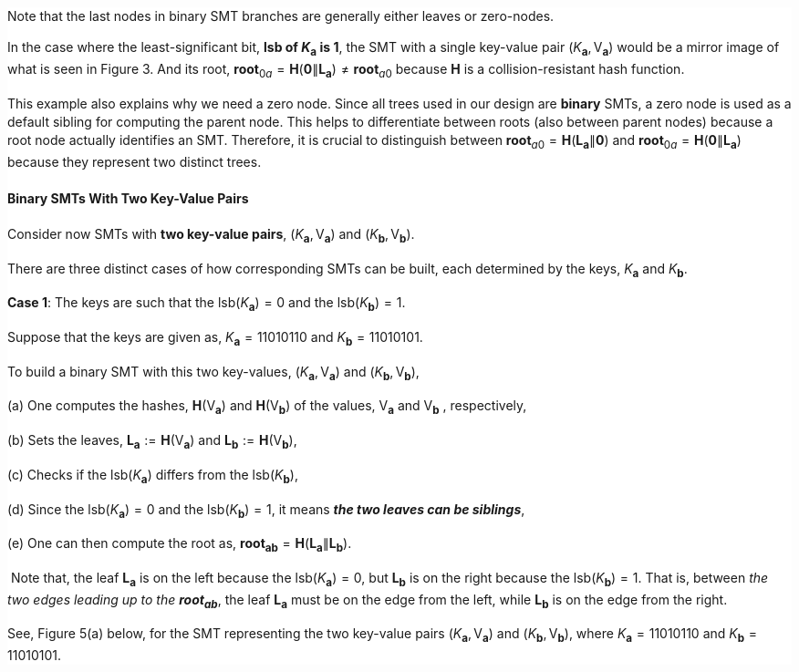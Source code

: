 
Note that the last nodes in binary SMT branches are generally either leaves or zero-nodes. 

In the case where the least-significant bit, **lsb of $K_{\mathbf{a}}$ is $1$**, the SMT with a single key-value pair $(K_{\mathbf{a}}, \text{V}_{\mathbf{a}})$ would be a mirror image of what is seen in Figure 3. And its root,  $\mathbf{root}_{0a} = \mathbf{H}( \mathbf{0}\| \mathbf{L}_{\mathbf{a}}  ) \neq \mathbf{root}_{a0}$ because $\mathbf{H}$ is a collision-resistant hash function.

This example also explains why we need a zero node. Since all trees used in our design are **binary** SMTs, a zero node is used as a default sibling for computing the parent node. This helps to differentiate between roots (also between parent nodes) because a root node actually identifies an SMT. Therefore, it is crucial to distinguish between  $\mathbf{root}_{a0} = \mathbf{H}(\mathbf{L}_{\mathbf{a}} \| \mathbf{0} )$ and $\mathbf{root}_{0a} = \mathbf{H}( \mathbf{0}\| \mathbf{L}_{\mathbf{a}})$ because they represent two distinct trees.



#### Binary SMTs With Two Key-Value Pairs

Consider now SMTs with **two key-value pairs**, $(K_{\mathbf{a}}, \text{V}_{\mathbf{a}})$ and $(K_{\mathbf{b}}, \text{V}_{\mathbf{b}})$. 

There are three distinct cases of how corresponding SMTs can be built, each determined by the keys, $K_{\mathbf{a}}$ and $K_{\mathbf{b}}$.



**Case 1**: The keys are such that the $\text{lsb}(K_{\mathbf{a}}) = 0$ and the $\text{lsb}(K_{\mathbf{b}}) = 1$.

Suppose that the keys are given as, $K_{\mathbf{a}} = 11010110$ and $K_{\mathbf{b}} = 11010101$. 

To build a binary SMT with this two key-values, $(K_{\mathbf{a}}, \text{V}_{\mathbf{a}})$ and $(K_{\mathbf{b}}, \text{V}_{\mathbf{b}})$,

(a)	One computes the hashes, $\mathbf{H}(\text{V}_{\mathbf{a}})$ and $\mathbf{H}( \text{V}_{\mathbf{b}})$ of the values, $\text{V}_{\mathbf{a}}$ and $\text{V}_{\mathbf{b}}$ , respectively,

(b)	Sets the leaves, $\mathbf{L}_{\mathbf{a}} := \mathbf{H}( \text{V}_{\mathbf{a}})$ and $\mathbf{L}_{\mathbf{b}} := \mathbf{H}( \text{V}_{\mathbf{b}})$,

(c)	Checks if the $\text{lsb}(K_{\mathbf{a}})$ differs from the $\text{lsb}(K_{\mathbf{b}})$,

(d)	Since the $\text{lsb}(K_{\mathbf{a}}) = 0$ and the $\text{lsb}(K_{\mathbf{b}}) = 1$, it means ***the two leaves can be siblings***,

(e)	One can then compute the root as, $\mathbf{root}_{\mathbf{ab}} = \mathbf{H}(\mathbf{L}_{\mathbf{a}} \| \mathbf{L}_{\mathbf{b}})$. 

​		Note that, the leaf $\mathbf{L}_{\mathbf{a}}$ is on the left because the $\text{lsb}(K_{\mathbf{a}}) = 0$, but $\mathbf{L}_{\mathbf{b}}$ is on the right because the $\text{lsb}(K_{\mathbf{b}}) = 1$. That is, between *the two edges leading up to the $\mathbf{root}_{\mathbf{ab}}$*, the leaf $\mathbf{L}_{\mathbf{a}}$ must be on the edge from the left, while $\mathbf{L}_{\mathbf{b}}$ is on the edge from the right.

See, Figure 5(a) below, for the SMT representing the two key-value pairs $(K_{\mathbf{a}}, \text{V}_{\mathbf{a}})$ and $(K_{\mathbf{b}}, \text{V}_{\mathbf{b}})$, where  $K_{\mathbf{a}} = 11010110$ and $K_{\mathbf{b}} = 11010101$.


